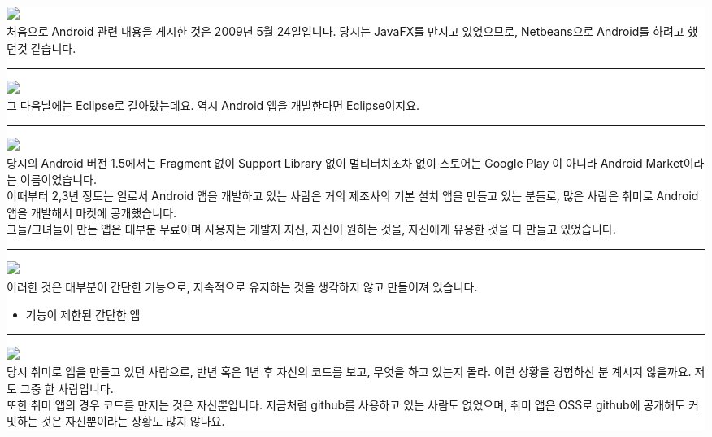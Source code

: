 <div class="row">
<div class="col-lg-6">
<img src="https://4.bp.blogspot.com/-8LOLeQiaJPc/WMDZu_lnUMI/AAAAAAAAlmI/r1OSsIRtks4zmr4eEsKazmcfz5PKPbtPgCLcB/s1600/DroidKaigi2017.004.jpeg"/>
</div>
<div class="col-lg-6">
    처음으로 Android 관련 내용을 게시한 것은 2009년 5월 24일입니다. 당시는 JavaFX를 만지고 있었으므로, Netbeans으로 Android를 하려고 했던것 같습니다.
</div>
</div>
<hr>

<div class="row">
<div class="col-lg-6">
<img src="https://3.bp.blogspot.com/-mJ3bUP1HV70/WMDZvP8CKGI/AAAAAAAAlmM/LV_82tc63coAFDMyQ8_mTYBkUSuZSDC7QCLcB/s1600/DroidKaigi2017.005.jpeg"/>
</div>
<div class="col-lg-6">
그 다음날에는 Eclipse로 갈아탔는데요. 역시 Android 앱을 개발한다면 Eclipse이지요.
</div>
</div>
<hr>

<div class="row">
<div class="col-lg-6">
<img src="https://2.bp.blogspot.com/-6cI7xI1fkAU/WMDZvBgqNcI/AAAAAAAAlmQ/BmkQRCwNL3EwUdp6Rri8pHSwiFQMpSLvgCLcB/s1600/DroidKaigi2017.006.jpeg"/>
</div>
<div class="col-lg-6">
당시의 Android 버전 1.5에서는 Fragment 없이 Support Library 없이 멀티터치조차 없이 스토어는 Google Play 이 아니라 Android Market이라는 이름이었습니다.
<br/>
이때부터 2,3년 정도는 일로서 Android 앱을 개발하고 있는 사람은 거의 제조사의 기본 설치 앱을 만들고 있는 분들로, 많은 사람은 취미로 Android 앱을 개발해서 마켓에 공개했습니다.
<br/>
그들/그녀들이 만든 앱은 대부분 무료이며 사용자는 개발자 자신, 자신이 원하는 것을, 자신에게 유용한 것을 다 만들고 있었습니다.
</div>
</div>
<hr>

<div class="row">
<div class="col-lg-6">
<img src="https://3.bp.blogspot.com/-Z1FSNF2uqng/WMDZvbKUJcI/AAAAAAAAlmU/0_B6xTEvkN03HB3xcFOp-tNo1rnPvNdeQCLcB/s320/DroidKaigi2017.007.jpeg"/>
</div>
<div class="col-lg-6">
이러한 것은 대부분이 간단한 기능으로, 지속적으로 유지하는 것을 생각하지 않고 만들어져 있습니다.
</div>
</div>

- 기능이 제한된 간단한 앱

<hr>

<div class="row">
<div class="col-lg-6">
<img src="https://1.bp.blogspot.com/-gwB0mH7RxMc/WMDZvganPtI/AAAAAAAAlmY/kXEWjSPx6vwOl6Rr4dKUuMbyU6v2OCWaQCLcB/s320/DroidKaigi2017.008.jpeg"/>
</div>
<div class="col-lg-6">
당시 취미로 앱을 만들고 있던 사람으로, 반년 혹은 1년 후 자신의 코드를 보고, 무엇을 하고 있는지 몰라. 이런 상황을 경험하신 분 계시지 않을까요. 저도 그중 한 사람입니다.
<br/>
또한 취미 앱의 경우 코드를 만지는 것은 자신뿐입니다. 지금처럼 github를 사용하고 있는 사람도 없었으며, 취미 앱은 OSS로 github에 공개해도 커밋하는 것은 자신뿐이라는 상황도 많지 않나요.
</div>
</div>
